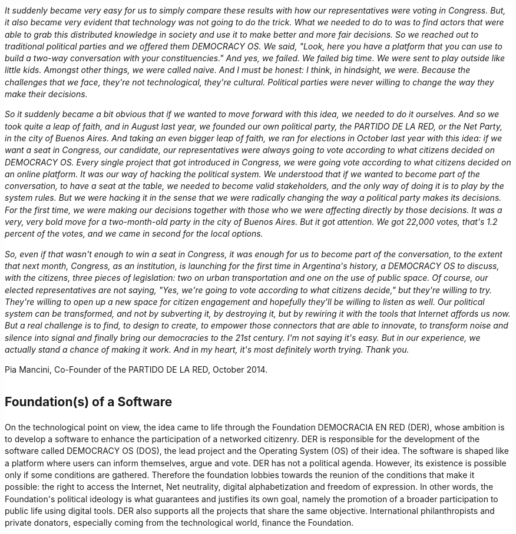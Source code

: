 _It suddenly became very easy for us to simply compare these results with how our representatives were voting in Congress. But, it also became very evident that technology was not going to do the trick. What we needed to do to was to find actors that were able to grab this distributed knowledge in society and use it to make better and more fair decisions. So we reached out to traditional political parties and we offered them DEMOCRACY OS. We said, "Look, here you have a platform that you can use to build a two-way conversation with your constituencies." And yes, we failed. We failed big time. We were sent to play outside like little kids. Amongst other things, we were called naive. And I must be honest: I think, in hindsight, we were. Because the challenges that we face, they're not technological, they're cultural. Political parties were never willing to change the way they make their decisions._

_So it suddenly became a bit obvious that if we wanted to move forward with this idea, we needed to do it ourselves. And so we took quite a leap of faith, and in August last year, we founded our own political party, the PARTIDO DE LA RED, or the Net Party, in the city of Buenos Aires. And taking an even bigger leap of faith, we ran for elections in October last year with this idea: if we want a seat in Congress, our candidate, our representatives were always going to vote according to what citizens decided on DEMOCRACY OS. Every single project that got introduced in Congress, we were going vote according to what citizens decided on an online platform. It was our way of hacking the political system. We understood that if we wanted to become part of the conversation, to have a seat at the table, we needed to become valid stakeholders, and the only way of doing it is to play by the system rules. But we were hacking it in the sense that we were radically changing the way a political party makes its decisions. For the first time, we were making our decisions together with those who we were affecting directly by those decisions. It was a very, very bold move for a two-month-old party in the city of Buenos Aires. But it got attention. We got 22,000 votes, that's 1.2 percent of the votes, and we came in second for the local options._

_So, even if that wasn't enough to win a seat in Congress, it was enough for us to become part of the conversation, to the extent that next month, Congress, as an institution, is launching for the first time in Argentina's history, a DEMOCRACY OS to discuss, with the citizens, three pieces of legislation: two on urban transportation and one on the use of public space. Of course, our elected representatives are not saying, "Yes, we're going to vote according to what citizens decide," but they're willing to try. They're willing to open up a new space for citizen engagement and hopefully they'll be willing to listen as well. Our political system can be transformed, and not by subverting it, by destroying it, but by rewiring it with the tools that Internet affords us now. But a real challenge is to find, to design to create, to empower those connectors that are able to innovate, to transform noise and silence into signal and finally bring our democracies to the 21st century. I'm not saying it's easy. But in our experience, we actually stand a chance of making it work. And in my heart, it's most definitely worth trying. Thank you._

Pia Mancini, Co-Founder of the PARTIDO DE LA RED, October 2014.

## Foundation(s) of a Software

On the technological point on view, the idea came to life through the Foundation DEMOCRACIA EN RED (DER), whose ambition is to develop a software to enhance the participation of a networked citizenry. DER is responsible for the development of the software called DEMOCRACY OS (DOS), the lead project and the Operating System (OS) of their idea. The software is shaped like a platform where users can inform themselves, argue and vote. DER has not a political agenda. However, its existence is possible only if some conditions are gathered. Therefore the foundation lobbies towards the reunion of the conditions that make it possible: the right to access the Internet, Net neutrality, digital alphabetization and freedom of expression. In other words, the Foundation's political ideology is what guarantees and justifies its own goal, namely the promotion of a broader participation to public life using digital tools. DER also supports all the projects that share the same objective. International philanthropists and private donators, especially coming from the technological world, finance the Foundation.
